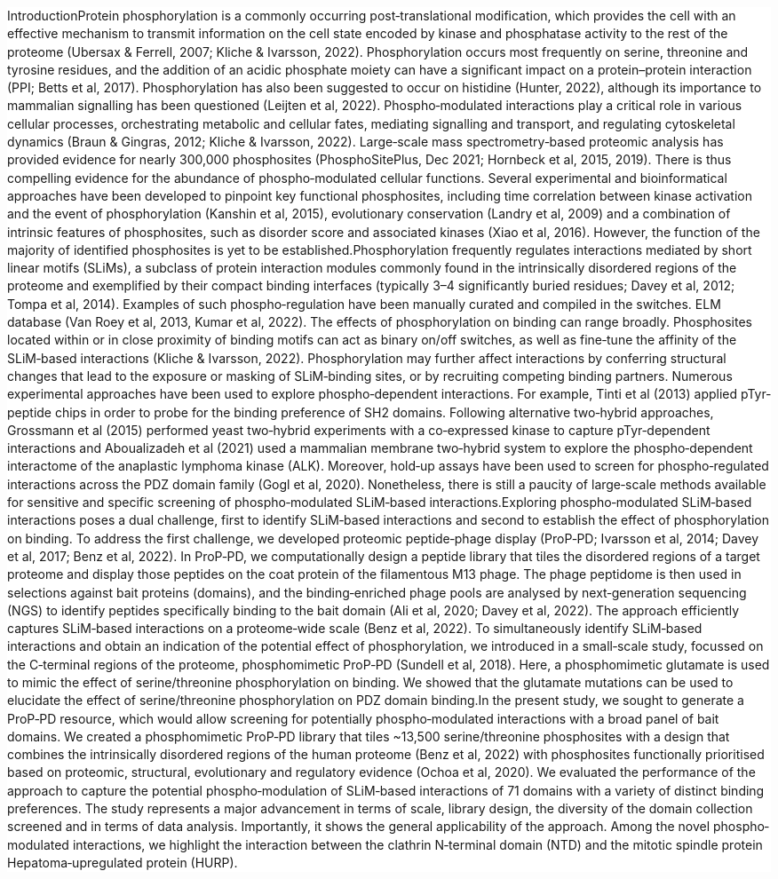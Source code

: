 IntroductionProtein phosphorylation is a commonly occurring post‐translational modification, which provides the cell with an effective mechanism to transmit information on the cell state encoded by kinase and phosphatase activity to the rest of the proteome (Ubersax & Ferrell, 2007; Kliche & Ivarsson, 2022). Phosphorylation occurs most frequently on serine, threonine and tyrosine residues, and the addition of an acidic phosphate moiety can have a significant impact on a protein–protein interaction (PPI; Betts et al, 2017). Phosphorylation has also been suggested to occur on histidine (Hunter, 2022), although its importance to mammalian signalling has been questioned (Leijten et al, 2022). Phospho‐modulated interactions play a critical role in various cellular processes, orchestrating metabolic and cellular fates, mediating signalling and transport, and regulating cytoskeletal dynamics (Braun & Gingras, 2012; Kliche & Ivarsson, 2022). Large‐scale mass spectrometry‐based proteomic analysis has provided evidence for nearly 300,000 phosphosites (PhosphoSitePlus, Dec 2021; Hornbeck et al, 2015, 2019). There is thus compelling evidence for the abundance of phospho‐modulated cellular functions. Several experimental and bioinformatical approaches have been developed to pinpoint key functional phosphosites, including time correlation between kinase activation and the event of phosphorylation (Kanshin et al, 2015), evolutionary conservation (Landry et al, 2009) and a combination of intrinsic features of phosphosites, such as disorder score and associated kinases (Xiao et al, 2016). However, the function of the majority of identified phosphosites is yet to be established.Phosphorylation frequently regulates interactions mediated by short linear motifs (SLiMs), a subclass of protein interaction modules commonly found in the intrinsically disordered regions of the proteome and exemplified by their compact binding interfaces (typically 3–4 significantly buried residues; Davey et al, 2012; Tompa et al, 2014). Examples of such phospho‐regulation have been manually curated and compiled in the switches. ELM database (Van Roey et al, 2013, Kumar et al, 2022). The effects of phosphorylation on binding can range broadly. Phosphosites located within or in close proximity of binding motifs can act as binary on/off switches, as well as fine‐tune the affinity of the SLiM‐based interactions (Kliche & Ivarsson, 2022). Phosphorylation may further affect interactions by conferring structural changes that lead to the exposure or masking of SLiM‐binding sites, or by recruiting competing binding partners. Numerous experimental approaches have been used to explore phospho‐dependent interactions. For example, Tinti et al (2013) applied pTyr‐peptide chips in order to probe for the binding preference of SH2 domains. Following alternative two‐hybrid approaches, Grossmann et al (2015) performed yeast two‐hybrid experiments with a co‐expressed kinase to capture pTyr‐dependent interactions and Aboualizadeh et al (2021) used a mammalian membrane two‐hybrid system to explore the phospho‐dependent interactome of the anaplastic lymphoma kinase (ALK). Moreover, hold‐up assays have been used to screen for phospho‐regulated interactions across the PDZ domain family (Gogl et al, 2020). Nonetheless, there is still a paucity of large‐scale methods available for sensitive and specific screening of phospho‐modulated SLiM‐based interactions.Exploring phospho‐modulated SLiM‐based interactions poses a dual challenge, first to identify SLiM‐based interactions and second to establish the effect of phosphorylation on binding. To address the first challenge, we developed proteomic peptide‐phage display (ProP‐PD; Ivarsson et al, 2014; Davey et al, 2017; Benz et al, 2022). In ProP‐PD, we computationally design a peptide library that tiles the disordered regions of a target proteome and display those peptides on the coat protein of the filamentous M13 phage. The phage peptidome is then used in selections against bait proteins (domains), and the binding‐enriched phage pools are analysed by next‐generation sequencing (NGS) to identify peptides specifically binding to the bait domain (Ali et al, 2020; Davey et al, 2022). The approach efficiently captures SLiM‐based interactions on a proteome‐wide scale (Benz et al, 2022). To simultaneously identify SLiM‐based interactions and obtain an indication of the potential effect of phosphorylation, we introduced in a small‐scale study, focussed on the C‐terminal regions of the proteome, phosphomimetic ProP‐PD (Sundell et al, 2018). Here, a phosphomimetic glutamate is used to mimic the effect of serine/threonine phosphorylation on binding. We showed that the glutamate mutations can be used to elucidate the effect of serine/threonine phosphorylation on PDZ domain binding.In the present study, we sought to generate a ProP‐PD resource, which would allow screening for potentially phospho‐modulated interactions with a broad panel of bait domains. We created a phosphomimetic ProP‐PD library that tiles ~13,500 serine/threonine phosphosites with a design that combines the intrinsically disordered regions of the human proteome (Benz et al, 2022) with phosphosites functionally prioritised based on proteomic, structural, evolutionary and regulatory evidence (Ochoa et al, 2020). We evaluated the performance of the approach to capture the potential phospho‐modulation of SLiM‐based interactions of 71 domains with a variety of distinct binding preferences. The study represents a major advancement in terms of scale, library design, the diversity of the domain collection screened and in terms of data analysis. Importantly, it shows the general applicability of the approach. Among the novel phospho‐modulated interactions, we highlight the interaction between the clathrin N‐terminal domain (NTD) and the mitotic spindle protein Hepatoma‐upregulated protein (HURP).